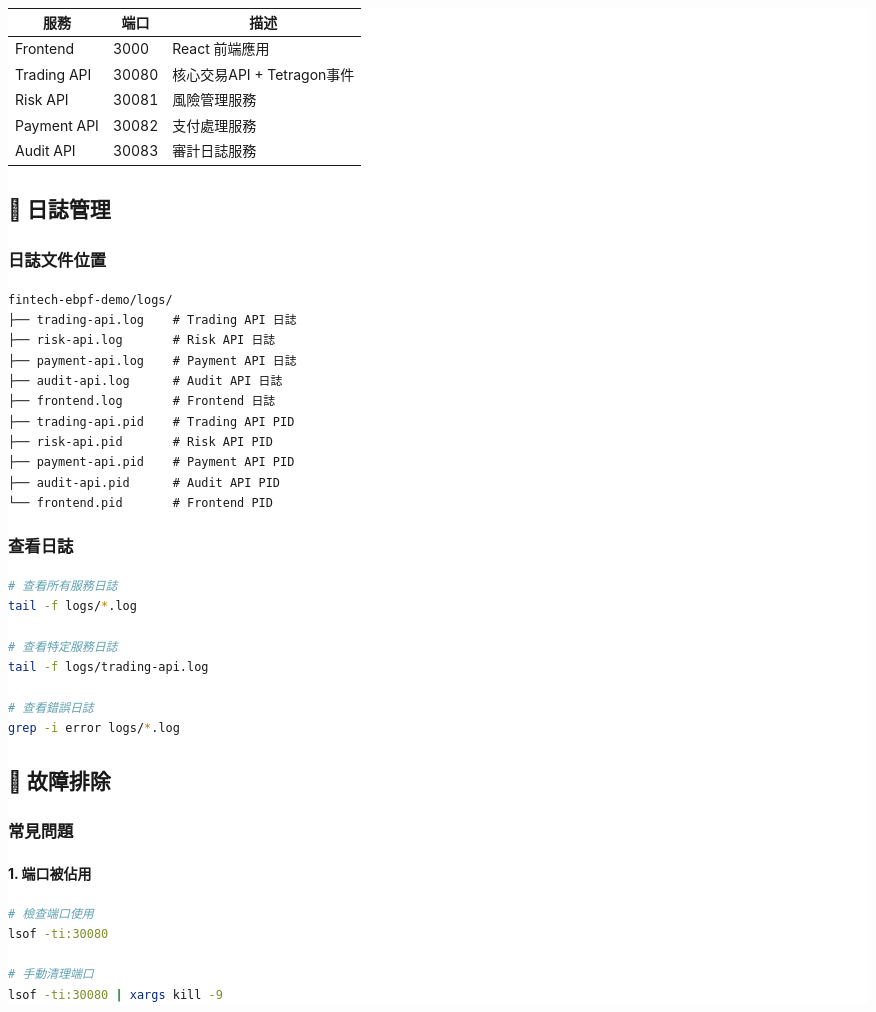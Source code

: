 | 服務 | 端口 | 描述 |
|------|------|------|
| Frontend | 3000 | React 前端應用 |
| Trading API | 30080 | 核心交易API + Tetragon事件 |
| Risk API | 30081 | 風險管理服務 |
| Payment API | 30082 | 支付處理服務 |
| Audit API | 30083 | 審計日誌服務 |

## 📁 日誌管理

### 日誌文件位置
```
fintech-ebpf-demo/logs/
├── trading-api.log    # Trading API 日誌
├── risk-api.log       # Risk API 日誌  
├── payment-api.log    # Payment API 日誌
├── audit-api.log      # Audit API 日誌
├── frontend.log       # Frontend 日誌
├── trading-api.pid    # Trading API PID
├── risk-api.pid       # Risk API PID
├── payment-api.pid    # Payment API PID  
├── audit-api.pid      # Audit API PID
└── frontend.pid       # Frontend PID
```

### 查看日誌
```bash
# 查看所有服務日誌
tail -f logs/*.log

# 查看特定服務日誌
tail -f logs/trading-api.log

# 查看錯誤日誌
grep -i error logs/*.log
```

## 🔧 故障排除

### 常見問題

#### 1. 端口被佔用
```bash
# 檢查端口使用
lsof -ti:30080

# 手動清理端口
lsof -ti:30080 | xargs kill -9
```
